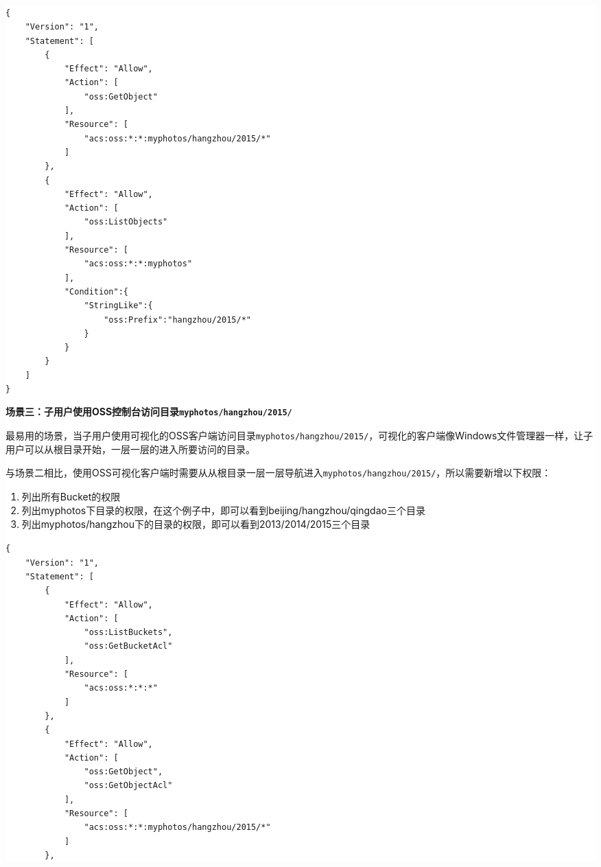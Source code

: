 ```
{
    "Version": "1",
    "Statement": [
        {
            "Effect": "Allow",
            "Action": [
                "oss:GetObject"
            ],
            "Resource": [
                "acs:oss:*:*:myphotos/hangzhou/2015/*"
            ]
        },
        {
            "Effect": "Allow",
            "Action": [
                "oss:ListObjects"
            ],
            "Resource": [
                "acs:oss:*:*:myphotos"
            ],
            "Condition":{
                "StringLike":{
                    "oss:Prefix":"hangzhou/2015/*"
                }
            }
        }
    ]
}
```

**场景三：子用户使用OSS控制台访问目录`myphotos/hangzhou/2015/`**

最易用的场景，当子用户使用可视化的OSS客户端访问目录`myphotos/hangzhou/2015/`，可视化的客户端像Windows文件管理器一样，让子用户可以从根目录开始，一层一层的进入所要访问的目录。

与场景二相比，使用OSS可视化客户端时需要从从根目录一层一层导航进入`myphotos/hangzhou/2015/`，所以需要新增以下权限：

1.  列出所有Bucket的权限
2.  列出myphotos下目录的权限，在这个例子中，即可以看到beijing/hangzhou/qingdao三个目录
3.  列出myphotos/hangzhou下的目录的权限，即可以看到2013/2014/2015三个目录

```
{
    "Version": "1",
    "Statement": [
        {
            "Effect": "Allow",
            "Action": [
                "oss:ListBuckets",
                "oss:GetBucketAcl"
            ],
            "Resource": [
                "acs:oss:*:*:*"
            ]
        },
        {
            "Effect": "Allow",
            "Action": [
                "oss:GetObject",
                "oss:GetObjectAcl"
            ],
            "Resource": [
                "acs:oss:*:*:myphotos/hangzhou/2015/*"
            ]
        },
```